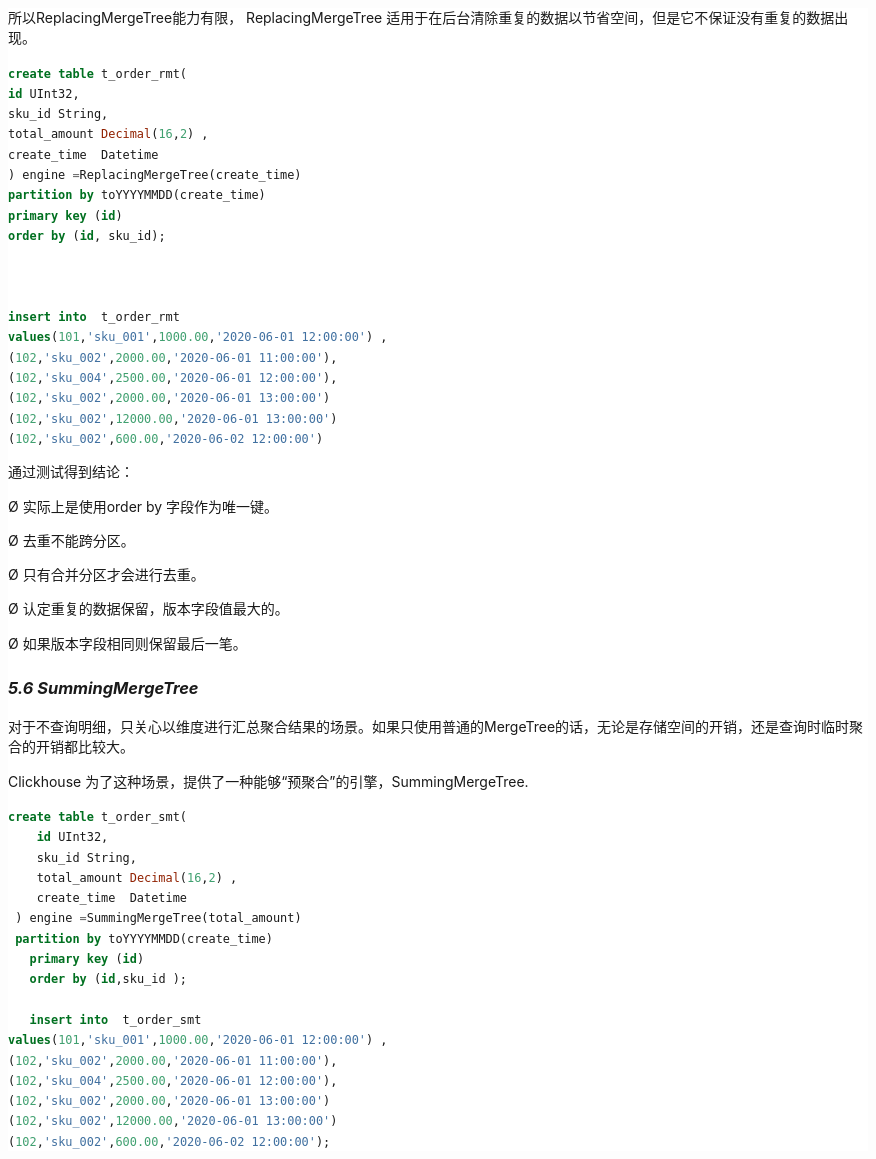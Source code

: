 所以ReplacingMergeTree能力有限， ReplacingMergeTree 适用于在后台清除重复的数据以节省空间，但是它不保证没有重复的数据出现。

```sql
create table t_order_rmt(
id UInt32,
sku_id String,
total_amount Decimal(16,2) ,
create_time  Datetime 
) engine =ReplacingMergeTree(create_time)
partition by toYYYYMMDD(create_time)
primary key (id)
order by (id, sku_id);



insert into  t_order_rmt
values(101,'sku_001',1000.00,'2020-06-01 12:00:00') ,
(102,'sku_002',2000.00,'2020-06-01 11:00:00'),
(102,'sku_004',2500.00,'2020-06-01 12:00:00'),
(102,'sku_002',2000.00,'2020-06-01 13:00:00')
(102,'sku_002',12000.00,'2020-06-01 13:00:00')
(102,'sku_002',600.00,'2020-06-02 12:00:00')
```



通过测试得到结论：

Ø 实际上是使用order by 字段作为唯一键。

Ø 去重不能跨分区。

Ø 只有合并分区才会进行去重。

Ø 认定重复的数据保留，版本字段值最大的。

Ø 如果版本字段相同则保留最后一笔。





### ***5.6***  ***S******ummingMergeTree***

 

对于不查询明细，只关心以维度进行汇总聚合结果的场景。如果只使用普通的MergeTree的话，无论是存储空间的开销，还是查询时临时聚合的开销都比较大。

Clickhouse 为了这种场景，提供了一种能够“预聚合”的引擎，SummingMergeTree.

```sql
create table t_order_smt(
    id UInt32,
    sku_id String,
    total_amount Decimal(16,2) ,
    create_time  Datetime 
 ) engine =SummingMergeTree(total_amount)
 partition by toYYYYMMDD(create_time)
   primary key (id)
   order by (id,sku_id );

   insert into  t_order_smt
values(101,'sku_001',1000.00,'2020-06-01 12:00:00') ,
(102,'sku_002',2000.00,'2020-06-01 11:00:00'),
(102,'sku_004',2500.00,'2020-06-01 12:00:00'),
(102,'sku_002',2000.00,'2020-06-01 13:00:00')
(102,'sku_002',12000.00,'2020-06-01 13:00:00')
(102,'sku_002',600.00,'2020-06-02 12:00:00');
```
